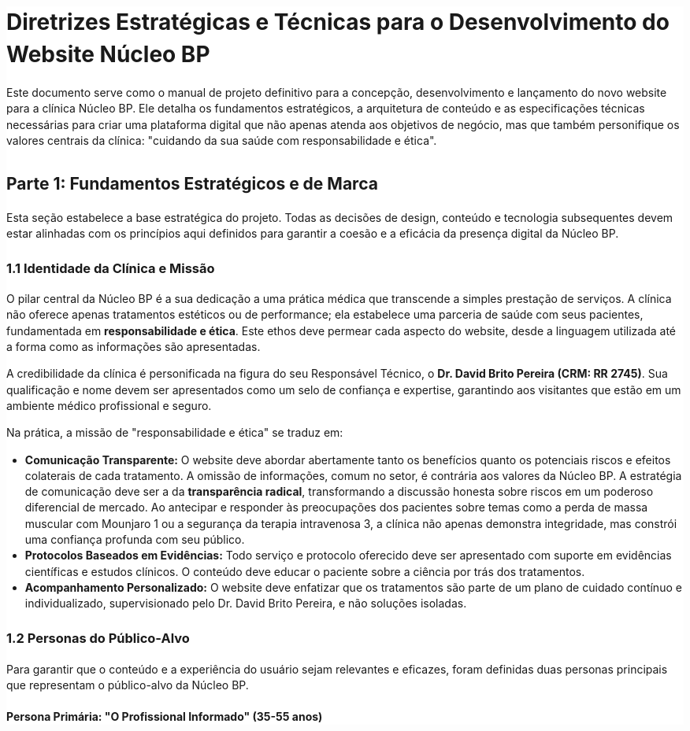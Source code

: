 

# **Diretrizes Estratégicas e Técnicas para o Desenvolvimento do Website Núcleo BP**

Este documento serve como o manual de projeto definitivo para a concepção, desenvolvimento e lançamento do novo website para a clínica Núcleo BP. Ele detalha os fundamentos estratégicos, a arquitetura de conteúdo e as especificações técnicas necessárias para criar uma plataforma digital que não apenas atenda aos objetivos de negócio, mas que também personifique os valores centrais da clínica: "cuidando da sua saúde com responsabilidade e ética".

## **Parte 1: Fundamentos Estratégicos e de Marca**

Esta seção estabelece a base estratégica do projeto. Todas as decisões de design, conteúdo e tecnologia subsequentes devem estar alinhadas com os princípios aqui definidos para garantir a coesão e a eficácia da presença digital da Núcleo BP.

### **1.1 Identidade da Clínica e Missão**

O pilar central da Núcleo BP é a sua dedicação a uma prática médica que transcende a simples prestação de serviços. A clínica não oferece apenas tratamentos estéticos ou de performance; ela estabelece uma parceria de saúde com seus pacientes, fundamentada em **responsabilidade e ética**. Este ethos deve permear cada aspecto do website, desde a linguagem utilizada até a forma como as informações são apresentadas.

A credibilidade da clínica é personificada na figura do seu Responsável Técnico, o **Dr. David Brito Pereira (CRM: RR 2745\)**. Sua qualificação e nome devem ser apresentados como um selo de confiança e expertise, garantindo aos visitantes que estão em um ambiente médico profissional e seguro.

Na prática, a missão de "responsabilidade e ética" se traduz em:

* **Comunicação Transparente:** O website deve abordar abertamente tanto os benefícios quanto os potenciais riscos e efeitos colaterais de cada tratamento. A omissão de informações, comum no setor, é contrária aos valores da Núcleo BP. A estratégia de comunicação deve ser a da **transparência radical**, transformando a discussão honesta sobre riscos em um poderoso diferencial de mercado. Ao antecipar e responder às preocupações dos pacientes sobre temas como a perda de massa muscular com Mounjaro 1 ou a segurança da terapia intravenosa 3, a clínica não apenas demonstra integridade, mas constrói uma confiança profunda com seu público.  
* **Protocolos Baseados em Evidências:** Todo serviço e protocolo oferecido deve ser apresentado com suporte em evidências científicas e estudos clínicos. O conteúdo deve educar o paciente sobre a ciência por trás dos tratamentos.  
* **Acompanhamento Personalizado:** O website deve enfatizar que os tratamentos são parte de um plano de cuidado contínuo e individualizado, supervisionado pelo Dr. David Brito Pereira, e não soluções isoladas.

### **1.2 Personas do Público-Alvo**

Para garantir que o conteúdo e a experiência do usuário sejam relevantes e eficazes, foram definidas duas personas principais que representam o público-alvo da Núcleo BP.

#### **Persona Primária: "O Profissional Informado" (35-55 anos)**
